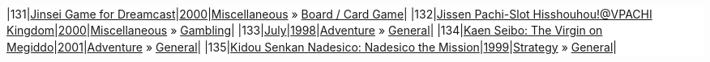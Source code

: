 |131|<a href="https://gamefaqs.gamespot.com/dreamcast/577248-jinsei-game-for-dreamcast" target="_blank" rel="noopener noreferrer">Jinsei Game for Dreamcast</a>|<a href="https://gamefaqs.gamespot.com/dreamcast/577248-jinsei-game-for-dreamcast/data" target="_blank" rel="noopener noreferrer">2000</a>|<a href="https://gamefaqs.gamespot.com/dreamcast/category/49-miscellaneous" target="_blank" rel="noopener noreferrer">Miscellaneous</a> &raquo; <a href="https://gamefaqs.gamespot.com/dreamcast/category/227-miscellaneous-board-card-game" target="_blank" rel="noopener noreferrer">Board / Card Game</a>|
|132|<a href="https://gamefaqs.gamespot.com/dreamcast/578101-jissen-pachi-slot-hisshouhouvpachi-kingdom" target="_blank" rel="noopener noreferrer">Jissen Pachi-Slot Hisshouhou!@VPACHI Kingdom</a>|<a href="https://gamefaqs.gamespot.com/dreamcast/578101-jissen-pachi-slot-hisshouhouvpachi-kingdom/data" target="_blank" rel="noopener noreferrer">2000</a>|<a href="https://gamefaqs.gamespot.com/dreamcast/category/49-miscellaneous" target="_blank" rel="noopener noreferrer">Miscellaneous</a> &raquo; <a href="https://gamefaqs.gamespot.com/dreamcast/category/113-miscellaneous-gambling" target="_blank" rel="noopener noreferrer">Gambling</a>|
|133|<a href="https://gamefaqs.gamespot.com/dreamcast/197699-july" target="_blank" rel="noopener noreferrer">July</a>|<a href="https://gamefaqs.gamespot.com/dreamcast/197699-july/data" target="_blank" rel="noopener noreferrer">1998</a>|<a href="https://gamefaqs.gamespot.com/dreamcast/category/50-adventure" target="_blank" rel="noopener noreferrer">Adventure</a> &raquo; <a href="https://gamefaqs.gamespot.com/dreamcast/category/251-adventure-general" target="_blank" rel="noopener noreferrer">General</a>|
|134|<a href="https://gamefaqs.gamespot.com/dreamcast/581058-kaen-seibo-the-virgin-on-megiddo" target="_blank" rel="noopener noreferrer">Kaen Seibo: The Virgin on Megiddo</a>|<a href="https://gamefaqs.gamespot.com/dreamcast/581058-kaen-seibo-the-virgin-on-megiddo/data" target="_blank" rel="noopener noreferrer">2001</a>|<a href="https://gamefaqs.gamespot.com/dreamcast/category/50-adventure" target="_blank" rel="noopener noreferrer">Adventure</a> &raquo; <a href="https://gamefaqs.gamespot.com/dreamcast/category/251-adventure-general" target="_blank" rel="noopener noreferrer">General</a>|
|135|<a href="https://gamefaqs.gamespot.com/dreamcast/575634-kidou-senkan-nadesico-nadesico-the-mission" target="_blank" rel="noopener noreferrer">Kidou Senkan Nadesico: Nadesico the Mission</a>|<a href="https://gamefaqs.gamespot.com/dreamcast/575634-kidou-senkan-nadesico-nadesico-the-mission/data" target="_blank" rel="noopener noreferrer">1999</a>|<a href="https://gamefaqs.gamespot.com/dreamcast/category/45-strategy" target="_blank" rel="noopener noreferrer">Strategy</a> &raquo; <a href="https://gamefaqs.gamespot.com/dreamcast/category/253-strategy-general" target="_blank" rel="noopener noreferrer">General</a>|
